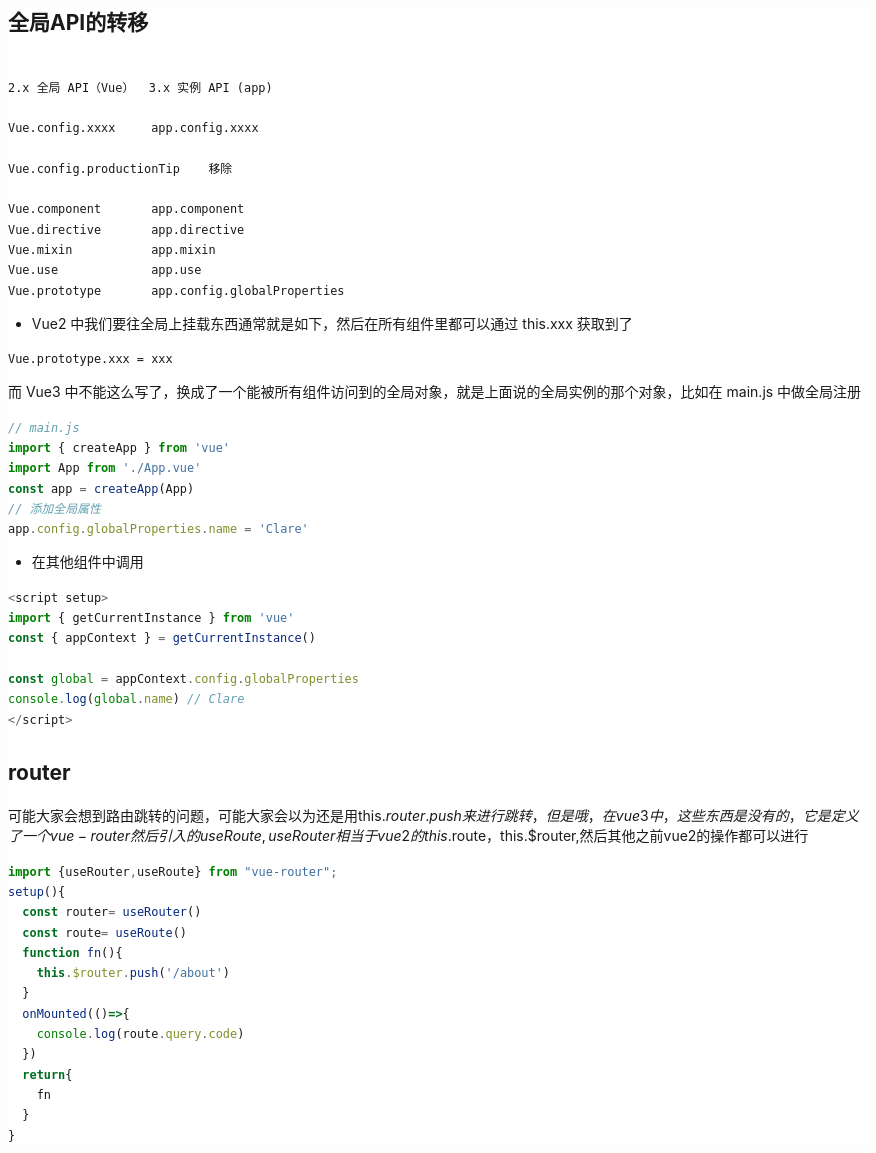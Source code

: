 ## 全局API的转移
```

2.x 全局 API（Vue）	 3.x 实例 API (app)

Vue.config.xxxx	    app.config.xxxx

Vue.config.productionTip	移除

Vue.component	    app.component
Vue.directive	    app.directive
Vue.mixin	        app.mixin
Vue.use	            app.use
Vue.prototype	    app.config.globalProperties
```
+ Vue2 中我们要往全局上挂载东西通常就是如下，然后在所有组件里都可以通过 this.xxx 获取到了
```
Vue.prototype.xxx = xxx

```

而 Vue3 中不能这么写了，换成了一个能被所有组件访问到的全局对象，就是上面说的全局实例的那个对象，比如在 main.js 中做全局注册
``` js
// main.js
import { createApp } from 'vue'
import App from './App.vue'
const app = createApp(App)
// 添加全局属性
app.config.globalProperties.name = 'Clare'
```
+ 在其他组件中调用
``` js
<script setup>
import { getCurrentInstance } from 'vue'
const { appContext } = getCurrentInstance()

const global = appContext.config.globalProperties
console.log(global.name) // Clare
</script>
```


## router

可能大家会想到路由跳转的问题，可能大家会以为还是用this.$router.push来进行跳转，但是哦，在vue3中，这些东西是没有的，它是定义了一个vue-router然后引入的useRoute,useRouter 相当于vue2的 this.$route，this.$router,然后其他之前vue2的操作都可以进行

``` js
import {useRouter,useRoute} from "vue-router";
setup(){
  const router= useRouter()
  const route= useRoute()
  function fn(){
    this.$router.push('/about')
  }
  onMounted(()=>{
    console.log(route.query.code)
  })
  return{
    fn
  }
}
```

